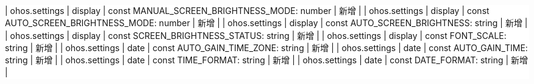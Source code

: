 | ohos.settings | display | const MANUAL_SCREEN_BRIGHTNESS_MODE: number | 新增 |
| ohos.settings | display | const AUTO_SCREEN_BRIGHTNESS_MODE: number | 新增 |
| ohos.settings | display | const AUTO_SCREEN_BRIGHTNESS: string | 新增 |
| ohos.settings | display | const SCREEN_BRIGHTNESS_STATUS: string | 新增 |
| ohos.settings | display | const FONT_SCALE: string | 新增 |
| ohos.settings | date | const AUTO_GAIN_TIME_ZONE: string | 新增 |
| ohos.settings | date | const AUTO_GAIN_TIME: string | 新增 |
| ohos.settings | date | const TIME_FORMAT: string | 新增 |
| ohos.settings | date | const DATE_FORMAT: string | 新增 |
